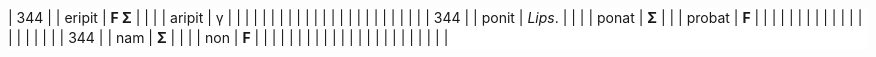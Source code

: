 | 344 |  | eripit                                                                                                                                                                                                                                                                                                                                                                                                                                                                                                                                                                                                                                                                                                                    | **F Σ**                |                      |                                                                  |  | aripit                             | γ                   |                 |                                                                                                                                                                                                                      |                                      |                   |                        |                                                                                                                                |                         |                 |          |                        |                        |           |  |       |             |        |  |                           |  |  |  |  |
| 344 |  | ponit                                                                                                                                                                                                                                                                                                                                                                                                                                                                                                                                                                                                                                                                                                                     | *Lips*.                |                      |                                                                  |  | ponat                              | **Σ**               |                 |                                                                                                                                                                                                                      | probat                               | **F**             |                        |                                                                                                                                |                         |                 |          |                        |                        |           |  |       |             |        |  |                           |  |  |  |  |
| 344 |  | nam                                                                                                                                                                                                                                                                                                                                                                                                                                                                                                                                                                                                                                                                                                                       | **Σ**                  |                      |                                                                  |  | non                                | **F**               |                 |                                                                                                                                                                                                                      |                                      |                   |                        |                                                                                                                                |                         |                 |          |                        |                        |           |  |       |             |        |  |                           |  |  |  |  |